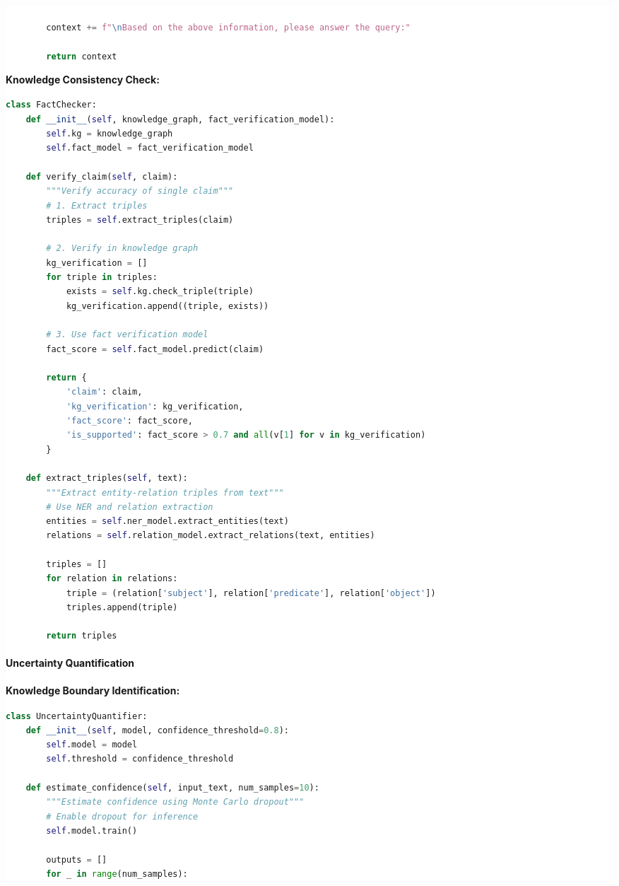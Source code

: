 ```python

        context += f"\nBased on the above information, please answer the query:"

        return context
```

**Knowledge Consistency Check:**
```python
class FactChecker:
    def __init__(self, knowledge_graph, fact_verification_model):
        self.kg = knowledge_graph
        self.fact_model = fact_verification_model

    def verify_claim(self, claim):
        """Verify accuracy of single claim"""
        # 1. Extract triples
        triples = self.extract_triples(claim)

        # 2. Verify in knowledge graph
        kg_verification = []
        for triple in triples:
            exists = self.kg.check_triple(triple)
            kg_verification.append((triple, exists))

        # 3. Use fact verification model
        fact_score = self.fact_model.predict(claim)

        return {
            'claim': claim,
            'kg_verification': kg_verification,
            'fact_score': fact_score,
            'is_supported': fact_score > 0.7 and all(v[1] for v in kg_verification)
        }

    def extract_triples(self, text):
        """Extract entity-relation triples from text"""
        # Use NER and relation extraction
        entities = self.ner_model.extract_entities(text)
        relations = self.relation_model.extract_relations(text, entities)

        triples = []
        for relation in relations:
            triple = (relation['subject'], relation['predicate'], relation['object'])
            triples.append(triple)

        return triples
```

#### Uncertainty Quantification

**Knowledge Boundary Identification:**
```python
class UncertaintyQuantifier:
    def __init__(self, model, confidence_threshold=0.8):
        self.model = model
        self.threshold = confidence_threshold

    def estimate_confidence(self, input_text, num_samples=10):
        """Estimate confidence using Monte Carlo dropout"""
        # Enable dropout for inference
        self.model.train()

        outputs = []
        for _ in range(num_samples):
```